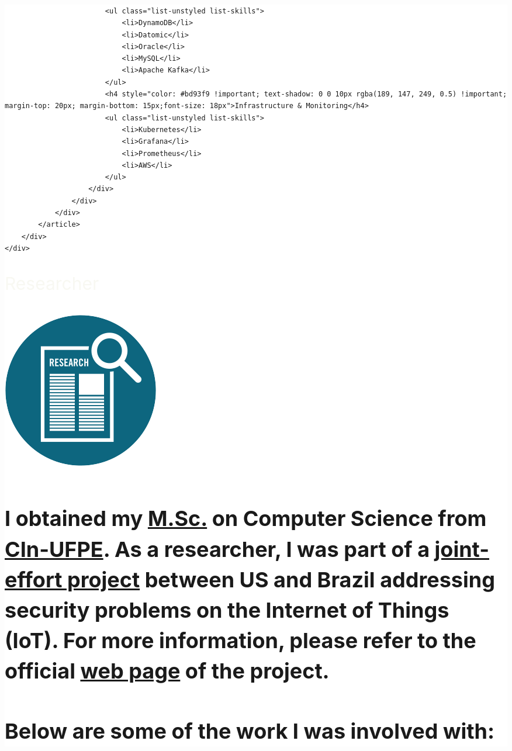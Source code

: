                             <ul class="list-unstyled list-skills">
                                <li>DynamoDB</li>
                                <li>Datomic</li>
                                <li>Oracle</li>
                                <li>MySQL</li>
                                <li>Apache Kafka</li>
                            </ul>
                            <h4 style="color: #bd93f9 !important; text-shadow: 0 0 10px rgba(189, 147, 249, 0.5) !important; margin-top: 20px; margin-bottom: 15px;font-size: 18px">Infrastructure & Monitoring</h4>
                            <ul class="list-unstyled list-skills">
                                <li>Kubernetes</li>
                                <li>Grafana</li>
                                <li>Prometheus</li>
                                <li>AWS</li>
                            </ul>
                        </div>
                    </div>
                </div>    
            </article>
        </div>
    </div>
</div>

<div class="breaker"></div>

<div class="no-padding h-100vh" id="researcher" style="font-size:36px">
    <div class="col-xs-12 content-box">
        <div class="v-wrap">
            <article class="v-box">
                <div class="row">
                    <div class="col-xs-12">
                        <p style="font-size:30px; color: #f8f8f2">Researcher</p>
                    </div>
                    <div class="col-xs-12">
                        <img src="/images/research.jpg" class="centered-img round-image" alt="research icon" />
                    </div>
                </div>
                <div class="row">
                    <div class="col-xs-12">
                        <div class="col-xs-6 col-xs-push-3">
                            <h4 >
                                I obtained my <a href="http://en.wikipedia.org/wiki/Master%27s_degree#Titles">M.Sc.</a> on Computer Science from <a class="no-break" href="https://www2.cin.ufpe.br/en/" >CIn-UFPE</a>. As a researcher, I was part of a
                                <a href="https://www.nsf.gov/pubs/2017/nsf17024/nsf17024.pdf">joint-effort project</a> between US and Brazil addressing security problems on the Internet of Things (IoT). For more information, please refer to the official <a href="https://iot-flows.cin.ufpe.br/">web page</a> of the project.
                            </h4>
                            <h4 >Below are some of the work I was involved with:</h4>
                        </div>
                    </div>